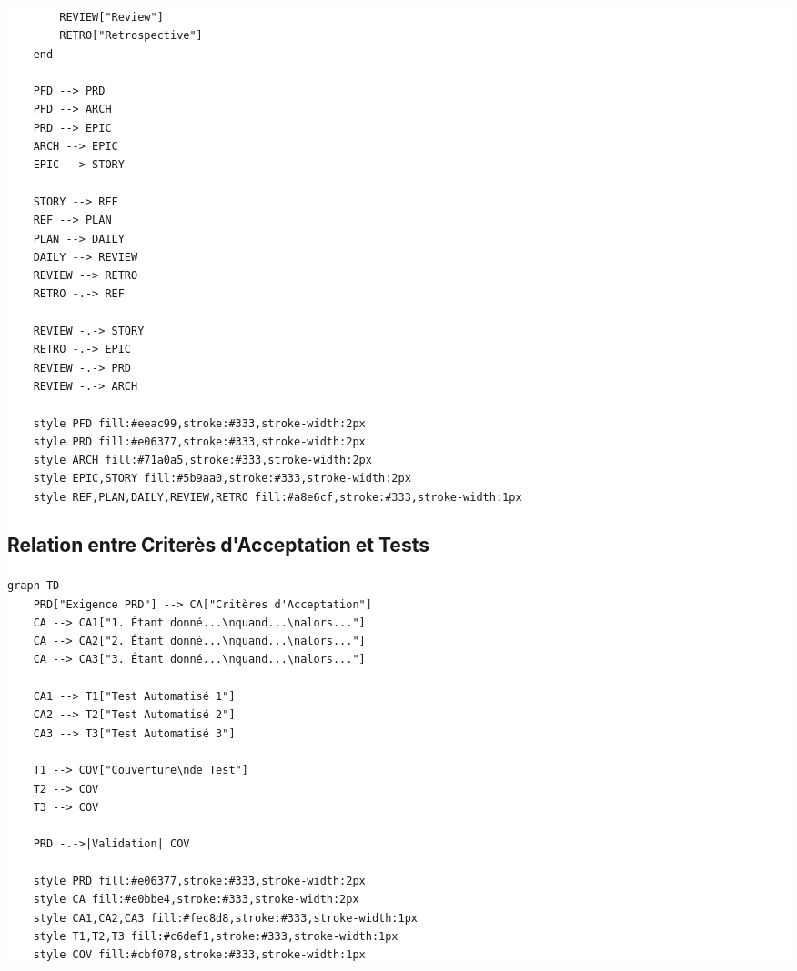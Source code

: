 ```mermaid
        REVIEW["Review"]
        RETRO["Retrospective"]
    end

    PFD --> PRD
    PFD --> ARCH
    PRD --> EPIC
    ARCH --> EPIC
    EPIC --> STORY

    STORY --> REF
    REF --> PLAN
    PLAN --> DAILY
    DAILY --> REVIEW
    REVIEW --> RETRO
    RETRO -.-> REF

    REVIEW -.-> STORY
    RETRO -.-> EPIC
    REVIEW -.-> PRD
    REVIEW -.-> ARCH

    style PFD fill:#eeac99,stroke:#333,stroke-width:2px
    style PRD fill:#e06377,stroke:#333,stroke-width:2px
    style ARCH fill:#71a0a5,stroke:#333,stroke-width:2px
    style EPIC,STORY fill:#5b9aa0,stroke:#333,stroke-width:2px
    style REF,PLAN,DAILY,REVIEW,RETRO fill:#a8e6cf,stroke:#333,stroke-width:1px
```

## Relation entre Criterès d'Acceptation et Tests

```mermaid
graph TD
    PRD["Exigence PRD"] --> CA["Critères d'Acceptation"]
    CA --> CA1["1. Étant donné...\nquand...\nalors..."]
    CA --> CA2["2. Étant donné...\nquand...\nalors..."]
    CA --> CA3["3. Étant donné...\nquand...\nalors..."]

    CA1 --> T1["Test Automatisé 1"]
    CA2 --> T2["Test Automatisé 2"]
    CA3 --> T3["Test Automatisé 3"]

    T1 --> COV["Couverture\nde Test"]
    T2 --> COV
    T3 --> COV

    PRD -.->|Validation| COV

    style PRD fill:#e06377,stroke:#333,stroke-width:2px
    style CA fill:#e0bbe4,stroke:#333,stroke-width:2px
    style CA1,CA2,CA3 fill:#fec8d8,stroke:#333,stroke-width:1px
    style T1,T2,T3 fill:#c6def1,stroke:#333,stroke-width:1px
    style COV fill:#cbf078,stroke:#333,stroke-width:1px
```
